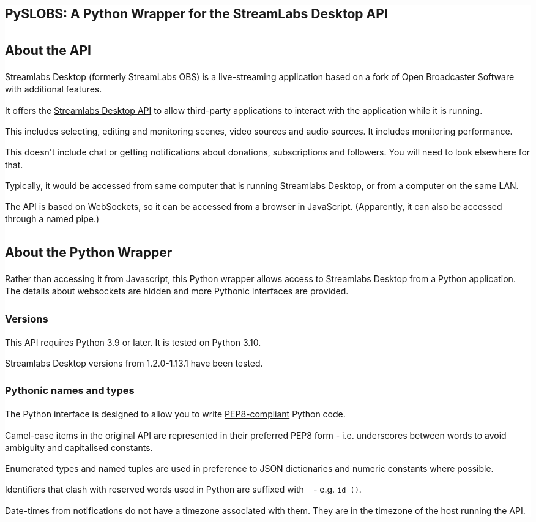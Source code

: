 PySLOBS: A Python Wrapper for the StreamLabs Desktop API
-------------------------------------

## About the API

[Streamlabs Desktop](https://www.streamlabs.com) (formerly StreamLabs OBS) is a live-streaming application 
based on a fork of [Open Broadcaster Software](https://obsproject.com) with additional 
features.

It offers the 
[Streamlabs Desktop API](https://github.com/stream-labs/streamlabs-desktop-api-docs) to allow
third-party applications to interact with the application while it is running.

This includes selecting, editing and monitoring scenes, video sources and audio 
sources. It includes monitoring performance.

This doesn't include chat or getting notifications about donations, subscriptions and
followers. You will need to look elsewhere for that.

Typically, it would be accessed from same computer that is running Streamlabs Desktop, or
from a computer on the same LAN.

The API is based on [WebSockets](https://en.wikipedia.org/wiki/WebSocket), so it can
be accessed from a browser in JavaScript. (Apparently, it can also be accessed through
a named pipe.)

##  About the Python Wrapper

Rather than accessing it from Javascript, this Python wrapper allows access to
Streamlabs Desktop from a Python application. The details about websockets are hidden
and more Pythonic interfaces are provided.

### Versions

This API requires Python 3.9 or later. It is tested on Python 3.10.

Streamlabs Desktop versions from 1.2.0-1.13.1 have been tested.

### Pythonic names and types

The Python interface is designed to allow you to write 
[PEP8-compliant](https://www.python.org/dev/peps/pep-0008/) Python code.

Camel-case items in the original API are represented in their preferred PEP8 form - 
i.e. underscores between words to avoid ambiguity and capitalised constants.

Enumerated types and named tuples are used in preference to JSON dictionaries and 
numeric constants where possible.

Identifiers that clash with reserved words used in Python are suffixed with `_` - e.g.
`id_()`.

Date-times from notifications do not have a timezone associated with them. They are in
the timezone of the host running the API. 
